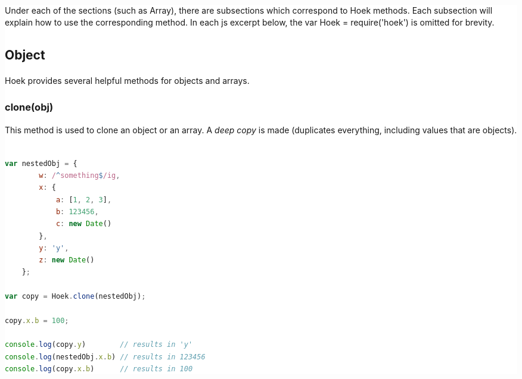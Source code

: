 Under each of the sections (such as Array), there are subsections which correspond to Hoek methods. Each subsection will explain how to use the corresponding method. In each js excerpt below, the var Hoek = require('hoek') is omitted for brevity.










































<extoc></extoc>

## Object

Hoek provides several helpful methods for objects and arrays.

### clone(obj)

This method is used to clone an object or an array. A *deep copy* is made (duplicates everything, including values that are objects). 

```javascript

var nestedObj = {
        w: /^something$/ig,
        x: {
            a: [1, 2, 3],
            b: 123456,
            c: new Date()
        },
        y: 'y',
        z: new Date()
    };

var copy = Hoek.clone(nestedObj);

copy.x.b = 100;

console.log(copy.y)        // results in 'y'
console.log(nestedObj.x.b) // results in 123456
console.log(copy.x.b)      // results in 100
```
